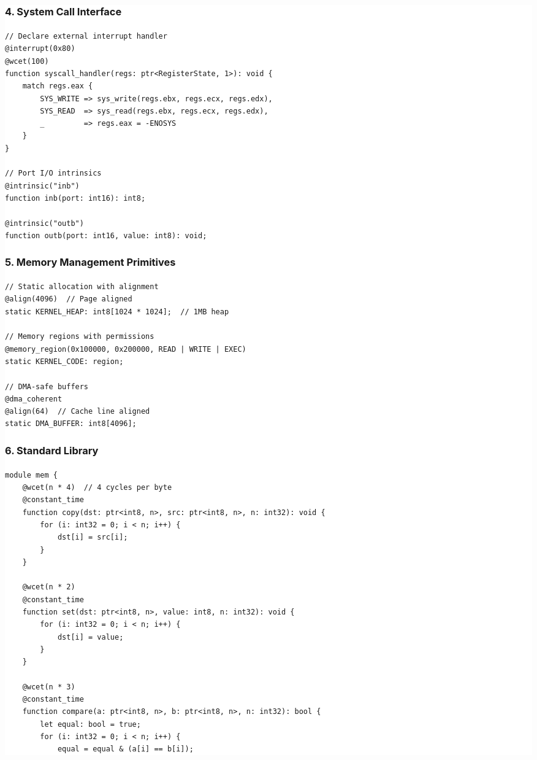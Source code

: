 ### 4. System Call Interface

```tempo
// Declare external interrupt handler
@interrupt(0x80)
@wcet(100)
function syscall_handler(regs: ptr<RegisterState, 1>): void {
    match regs.eax {
        SYS_WRITE => sys_write(regs.ebx, regs.ecx, regs.edx),
        SYS_READ  => sys_read(regs.ebx, regs.ecx, regs.edx),
        _         => regs.eax = -ENOSYS
    }
}

// Port I/O intrinsics
@intrinsic("inb")
function inb(port: int16): int8;

@intrinsic("outb")
function outb(port: int16, value: int8): void;
```

### 5. Memory Management Primitives

```tempo
// Static allocation with alignment
@align(4096)  // Page aligned
static KERNEL_HEAP: int8[1024 * 1024];  // 1MB heap

// Memory regions with permissions
@memory_region(0x100000, 0x200000, READ | WRITE | EXEC)
static KERNEL_CODE: region;

// DMA-safe buffers
@dma_coherent
@align(64)  // Cache line aligned
static DMA_BUFFER: int8[4096];
```

### 6. Standard Library

```tempo
module mem {
    @wcet(n * 4)  // 4 cycles per byte
    @constant_time
    function copy(dst: ptr<int8, n>, src: ptr<int8, n>, n: int32): void {
        for (i: int32 = 0; i < n; i++) {
            dst[i] = src[i];
        }
    }
    
    @wcet(n * 2)
    @constant_time
    function set(dst: ptr<int8, n>, value: int8, n: int32): void {
        for (i: int32 = 0; i < n; i++) {
            dst[i] = value;
        }
    }
    
    @wcet(n * 3)
    @constant_time
    function compare(a: ptr<int8, n>, b: ptr<int8, n>, n: int32): bool {
        let equal: bool = true;
        for (i: int32 = 0; i < n; i++) {
            equal = equal & (a[i] == b[i]);
```